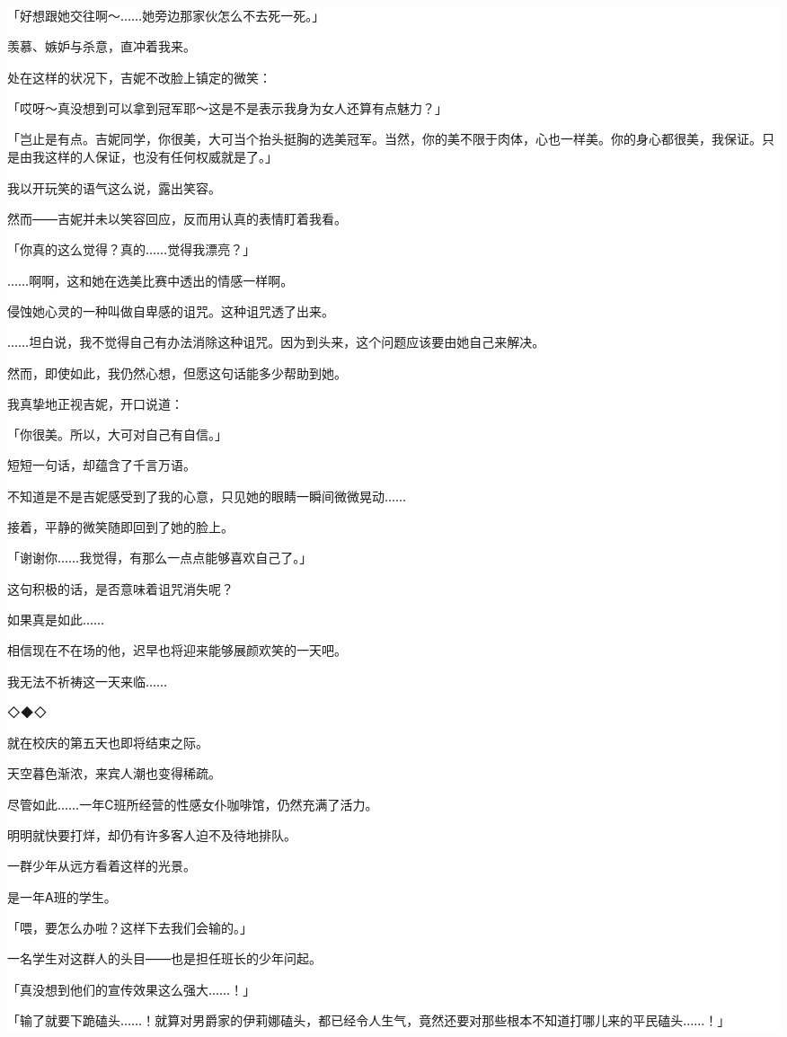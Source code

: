 「好想跟她交往啊～……她旁边那家伙怎么不去死一死。」

羡慕、嫉妒与杀意，直冲着我来。

处在这样的状况下，吉妮不改脸上镇定的微笑：

「哎呀～真没想到可以拿到冠军耶～这是不是表示我身为女人还算有点魅力？」

「岂止是有点。吉妮同学，你很美，大可当个抬头挺胸的选美冠军。当然，你的美不限于肉体，心也一样美。你的身心都很美，我保证。只是由我这样的人保证，也没有任何权威就是了。」

我以开玩笑的语气这么说，露出笑容。

然而——吉妮并未以笑容回应，反而用认真的表情盯着我看。

「你真的这么觉得？真的……觉得我漂亮？」

……啊啊，这和她在选美比赛中透出的情感一样啊。

侵蚀她心灵的一种叫做自卑感的诅咒。这种诅咒透了出来。

……坦白说，我不觉得自己有办法消除这种诅咒。因为到头来，这个问题应该要由她自己来解决。

然而，即使如此，我仍然心想，但愿这句话能多少帮助到她。

我真挚地正视吉妮，开口说道：

「你很美。所以，大可对自己有自信。」

短短一句话，却蕴含了千言万语。

不知道是不是吉妮感受到了我的心意，只见她的眼睛一瞬间微微晃动……

接着，平静的微笑随即回到了她的脸上。

「谢谢你……我觉得，有那么一点点能够喜欢自己了。」

这句积极的话，是否意味着诅咒消失呢？

如果真是如此……

相信现在不在场的他，迟早也将迎来能够展颜欢笑的一天吧。

我无法不祈祷这一天来临……

◇◆◇

就在校庆的第五天也即将结束之际。

天空暮色渐浓，来宾人潮也变得稀疏。

尽管如此……一年C班所经营的性感女仆咖啡馆，仍然充满了活力。

明明就快要打烊，却仍有许多客人迫不及待地排队。

一群少年从远方看着这样的光景。

是一年A班的学生。

「喂，要怎么办啦？这样下去我们会输的。」

一名学生对这群人的头目——也是担任班长的少年问起。

「真没想到他们的宣传效果这么强大……！」

「输了就要下跪磕头……！就算对男爵家的伊莉娜磕头，都已经令人生气，竟然还要对那些根本不知道打哪儿来的平民磕头……！」

